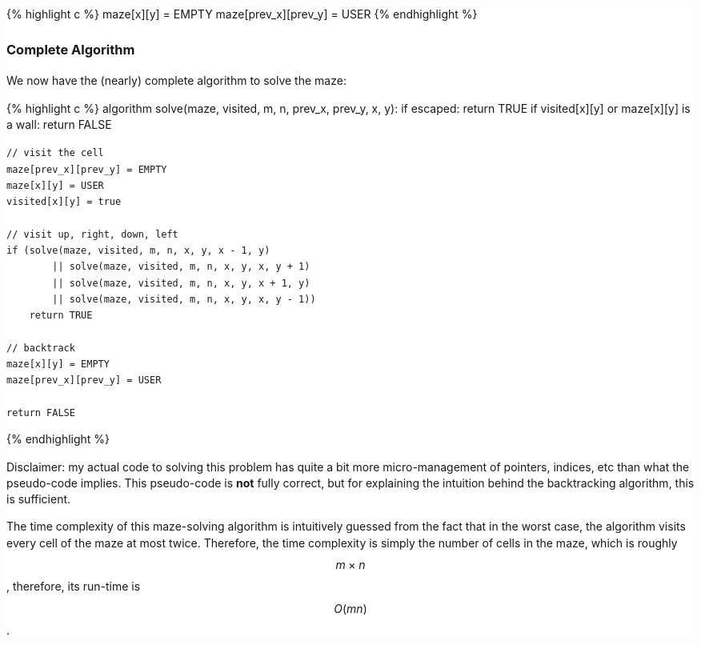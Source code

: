 {% highlight c %}
maze[x][y] = EMPTY
maze[prev_x][prev_y] = USER
{% endhighlight %}

### Complete Algorithm
We now have the (nearly) complete algorithm to solve the maze:

{% highlight c %}
algorithm solve(maze, visited, m, n, prev_x, prev_y, x, y):
    if escaped:
        return TRUE
    if visited[x][y] or maze[x][y] is a wall:
        return FALSE

    // visit the cell
    maze[prev_x][prev_y] = EMPTY
    maze[x][y] = USER
    visited[x][y] = true

    // visit up, right, down, left
    if (solve(maze, visited, m, n, x, y, x - 1, y)
            || solve(maze, visited, m, n, x, y, x, y + 1)
            || solve(maze, visited, m, n, x, y, x + 1, y)
            || solve(maze, visited, m, n, x, y, x, y - 1))
        return TRUE

    // backtrack
    maze[x][y] = EMPTY
    maze[prev_x][prev_y] = USER

    return FALSE
{% endhighlight %}

Disclaimer: my actual code to solving this problem has quite a bit
more micro-management of pointers, indices, etc than what the
pseudo-code implies. This pseudo-code is **not** fully correct, but
for explaining the intuition behind the backtracking algorithm, this
is sufficient.

The time complexity of this maze-solving algorithm is intuitively
guessed from the fact that in the worst case, the algorithm visits
every cell of the maze at most twice. Therefore, the time
complexity is simply the number of cells in the maze, which is roughly
$$m \times n$$, therefore, its run-time is $$O(mn)$$.
